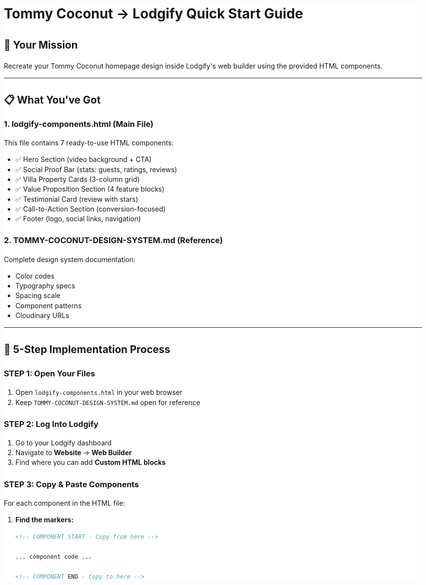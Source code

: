 # Tommy Coconut → Lodgify Quick Start Guide

## 🎯 Your Mission
Recreate your Tommy Coconut homepage design inside Lodgify's web builder using the provided HTML components.

---

## 📋 What You've Got

### 1. **lodgify-components.html** (Main File)
This file contains 7 ready-to-use HTML components:
- ✅ Hero Section (video background + CTA)
- ✅ Social Proof Bar (stats: guests, ratings, reviews)
- ✅ Villa Property Cards (3-column grid)
- ✅ Value Proposition Section (4 feature blocks)
- ✅ Testimonial Card (review with stars)
- ✅ Call-to-Action Section (conversion-focused)
- ✅ Footer (logo, social links, navigation)

### 2. **TOMMY-COCONUT-DESIGN-SYSTEM.md** (Reference)
Complete design system documentation:
- Color codes
- Typography specs
- Spacing scale
- Component patterns
- Cloudinary URLs

---

## 🚀 5-Step Implementation Process

### STEP 1: Open Your Files
1. Open `lodgify-components.html` in your web browser
2. Keep `TOMMY-COCONUT-DESIGN-SYSTEM.md` open for reference

### STEP 2: Log Into Lodgify
1. Go to your Lodgify dashboard
2. Navigate to **Website** → **Web Builder**
3. Find where you can add **Custom HTML blocks**

### STEP 3: Copy & Paste Components
For each component in the HTML file:

1. **Find the markers:**
   ```html
   <!-- COMPONENT START - Copy from here -->

   ... component code ...

   <!-- COMPONENT END - Copy to here -->
   ```

